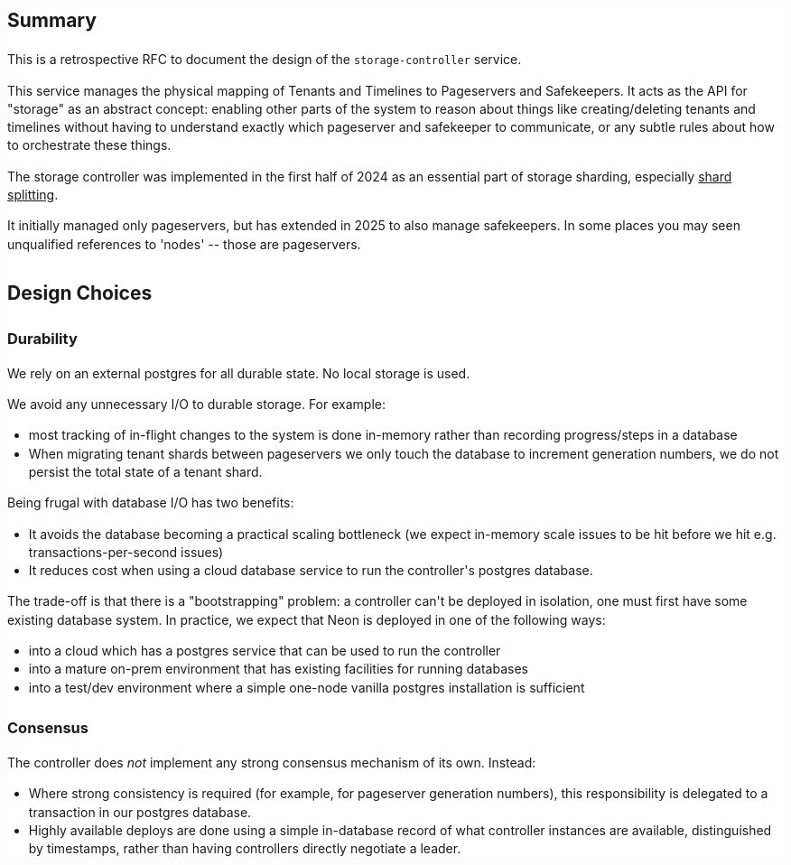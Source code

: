 
## Summary

This is a retrospective RFC to document the design of the `storage-controller` service.

This service manages the physical mapping of Tenants and Timelines to Pageservers and Safekeepers.  It
acts as the API for "storage" as an abstract concept: enabling other parts of the system to reason
about things like creating/deleting tenants and timelines without having to understand exactly which
pageserver and safekeeper to communicate, or any subtle rules about how to orchestrate these things.

The storage controller was implemented in the first half of 2024 as an essential part
of storage sharding, especially [shard splitting](032-shard-splitting.md).

It initially managed only pageservers, but has extended in 2025 to also manage safekeepers.  In
some places you may seen unqualified references to 'nodes' -- those are pageservers.

## Design Choices

### Durability

We rely on an external postgres for all durable state.  No local storage is used.

We avoid any unnecessary I/O to durable storage.  For example:
- most tracking of in-flight changes to the system is done in-memory rather than recording progress/steps in a database
- When migrating tenant shards between pageservers we only touch the database to increment generation numbers,
  we do not persist the total state of a tenant shard.

Being frugal with database I/O has two benefits:
- It avoids the database becoming a practical scaling bottleneck (we expect in-memory scale issues to be hit
  before we hit e.g. transactions-per-second issues)
- It reduces cost when using a cloud database service to run the controller's postgres database.

The trade-off is that there is a "bootstrapping" problem: a controller can't be deployed in isolation, one
must first have some existing database system.  In practice, we expect that Neon is deployed in one of the
following ways:
- into a cloud which has a postgres service that can be used to run the controller
- into a mature on-prem environment that has existing facilities for running databases
- into a test/dev environment where a simple one-node vanilla postgres installation is sufficient

### Consensus

The controller does _not_ implement any strong consensus mechanism of its own.  Instead:
- Where strong consistency is required (for example, for pageserver generation numbers), this
  responsibility is delegated to a transaction in our postgres database.
- Highly available deploys are done using a simple in-database record of what controller instances
  are available, distinguished by timestamps, rather than having controllers directly negotiate a leader.
